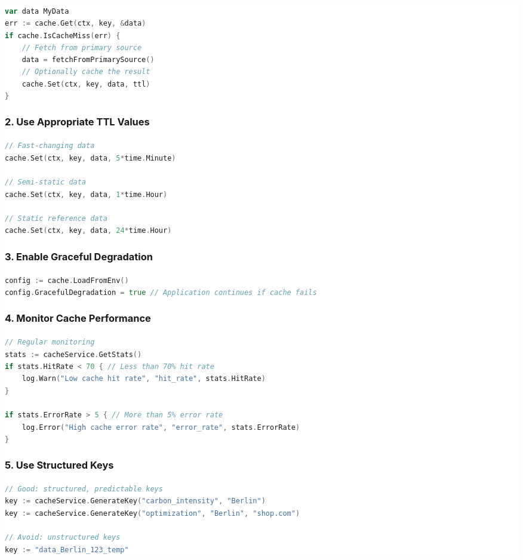 ```go
var data MyData
err := cache.Get(ctx, key, &data)
if cache.IsCacheMiss(err) {
    // Fetch from primary source
    data = fetchFromPrimarySource()
    // Optionally cache the result
    cache.Set(ctx, key, data, ttl)
}
```

### 2. Use Appropriate TTL Values

```go
// Fast-changing data
cache.Set(ctx, key, data, 5*time.Minute)

// Semi-static data  
cache.Set(ctx, key, data, 1*time.Hour)

// Static reference data
cache.Set(ctx, key, data, 24*time.Hour)
```

### 3. Enable Graceful Degradation

```go
config := cache.LoadFromEnv()
config.GracefulDegradation = true // Application continues if cache fails
```

### 4. Monitor Cache Performance

```go
// Regular monitoring
stats := cacheService.GetStats()
if stats.HitRate < 70 { // Less than 70% hit rate
    log.Warn("Low cache hit rate", "hit_rate", stats.HitRate)
}

if stats.ErrorRate > 5 { // More than 5% error rate
    log.Error("High cache error rate", "error_rate", stats.ErrorRate)
}
```

### 5. Use Structured Keys

```go
// Good: structured, predictable keys
key := cacheService.GenerateKey("carbon_intensity", "Berlin")
key := cacheService.GenerateKey("optimization", "Berlin", "shop.com")

// Avoid: unstructured keys
key := "data_Berlin_123_temp"
```
